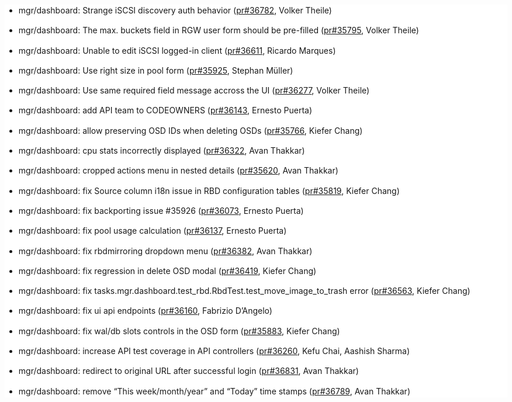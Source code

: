 - mgr/dashboard: Strange iSCSI discovery auth behavior ([pr#36782](https://github.com/ceph/ceph/pull/36782), Volker Theile)
    
- mgr/dashboard: The max. buckets field in RGW user form should be pre-filled ([pr#35795](https://github.com/ceph/ceph/pull/35795), Volker Theile)
    
- mgr/dashboard: Unable to edit iSCSI logged-in client ([pr#36611](https://github.com/ceph/ceph/pull/36611), Ricardo Marques)
    
- mgr/dashboard: Use right size in pool form ([pr#35925](https://github.com/ceph/ceph/pull/35925), Stephan Müller)
    
- mgr/dashboard: Use same required field message accross the UI ([pr#36277](https://github.com/ceph/ceph/pull/36277), Volker Theile)
    
- mgr/dashboard: add API team to CODEOWNERS ([pr#36143](https://github.com/ceph/ceph/pull/36143), Ernesto Puerta)
    
- mgr/dashboard: allow preserving OSD IDs when deleting OSDs ([pr#35766](https://github.com/ceph/ceph/pull/35766), Kiefer Chang)
    
- mgr/dashboard: cpu stats incorrectly displayed ([pr#36322](https://github.com/ceph/ceph/pull/36322), Avan Thakkar)
    
- mgr/dashboard: cropped actions menu in nested details ([pr#35620](https://github.com/ceph/ceph/pull/35620), Avan Thakkar)
    
- mgr/dashboard: fix Source column i18n issue in RBD configuration tables ([pr#35819](https://github.com/ceph/ceph/pull/35819), Kiefer Chang)
    
- mgr/dashboard: fix backporting issue #35926 ([pr#36073](https://github.com/ceph/ceph/pull/36073), Ernesto Puerta)
    
- mgr/dashboard: fix pool usage calculation ([pr#36137](https://github.com/ceph/ceph/pull/36137), Ernesto Puerta)
    
- mgr/dashboard: fix rbdmirroring dropdown menu ([pr#36382](https://github.com/ceph/ceph/pull/36382), Avan Thakkar)
    
- mgr/dashboard: fix regression in delete OSD modal ([pr#36419](https://github.com/ceph/ceph/pull/36419), Kiefer Chang)
    
- mgr/dashboard: fix tasks.mgr.dashboard.test\_rbd.RbdTest.test\_move\_image\_to\_trash error ([pr#36563](https://github.com/ceph/ceph/pull/36563), Kiefer Chang)
    
- mgr/dashboard: fix ui api endpoints ([pr#36160](https://github.com/ceph/ceph/pull/36160), Fabrizio D’Angelo)
    
- mgr/dashboard: fix wal/db slots controls in the OSD form ([pr#35883](https://github.com/ceph/ceph/pull/35883), Kiefer Chang)
    
- mgr/dashboard: increase API test coverage in API controllers ([pr#36260](https://github.com/ceph/ceph/pull/36260), Kefu Chai, Aashish Sharma)
    
- mgr/dashboard: redirect to original URL after successful login ([pr#36831](https://github.com/ceph/ceph/pull/36831), Avan Thakkar)
    
- mgr/dashboard: remove “This week/month/year” and “Today” time stamps ([pr#36789](https://github.com/ceph/ceph/pull/36789), Avan Thakkar)
    